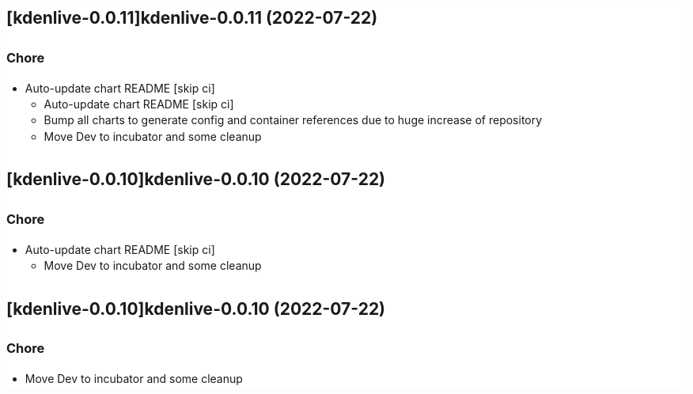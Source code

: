 


## [kdenlive-0.0.11]kdenlive-0.0.11 (2022-07-22)

### Chore

- Auto-update chart README [skip ci]
  - Auto-update chart README [skip ci]
  - Bump all charts to generate config and container references due to huge increase of repository
  - Move Dev to incubator and some cleanup




## [kdenlive-0.0.10]kdenlive-0.0.10 (2022-07-22)

### Chore

- Auto-update chart README [skip ci]
  - Move Dev to incubator and some cleanup




## [kdenlive-0.0.10]kdenlive-0.0.10 (2022-07-22)

### Chore

- Move Dev to incubator and some cleanup
